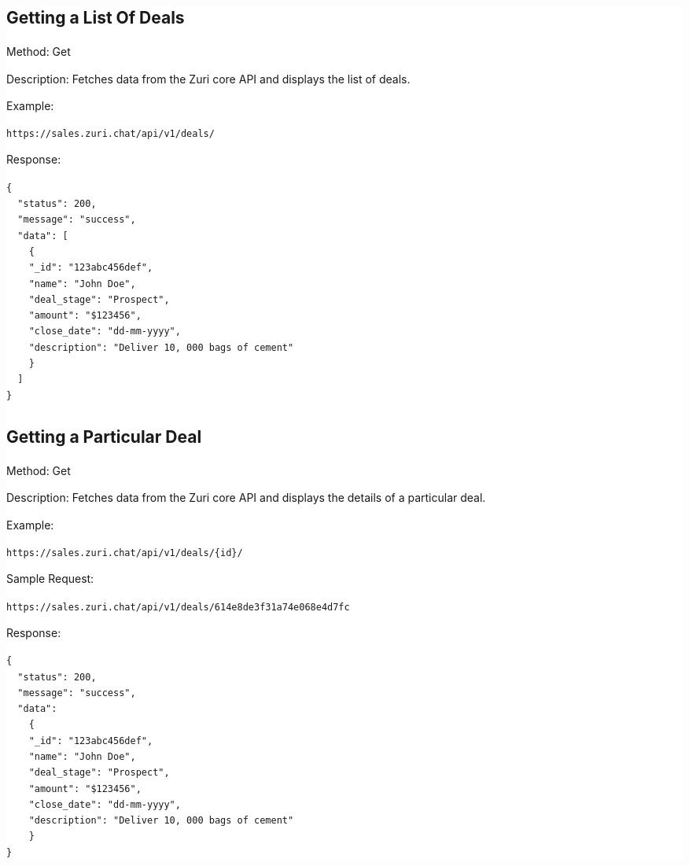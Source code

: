 ## Getting a List Of Deals

Method: Get

Description: Fetches data from the Zuri core API and displays the list of deals.

Example:

```
https://sales.zuri.chat/api/v1/deals/
```

Response:

```
{
  "status": 200,
  "message": "success",
  "data": [
    {
    "_id": "123abc456def",
    "name": "John Doe",
    "deal_stage": "Prospect",
    "amount": "$123456",
    "close_date": "dd-mm-yyyy",
    "description": "Deliver 10, 000 bags of cement"
    }
  ]
}
```

## Getting a Particular Deal

Method: Get

Description: Fetches data from the Zuri core API and displays the details of a particular deal.

Example:

```
https://sales.zuri.chat/api/v1/deals/{id}/
```

Sample Request:

```
https://sales.zuri.chat/api/v1/deals/614e8de3f31a74e068e4d7fc
```

Response:

```
{
  "status": 200,
  "message": "success",
  "data":
    {
    "_id": "123abc456def",
    "name": "John Doe",
    "deal_stage": "Prospect",
    "amount": "$123456",
    "close_date": "dd-mm-yyyy",
    "description": "Deliver 10, 000 bags of cement"
    }
}
```
